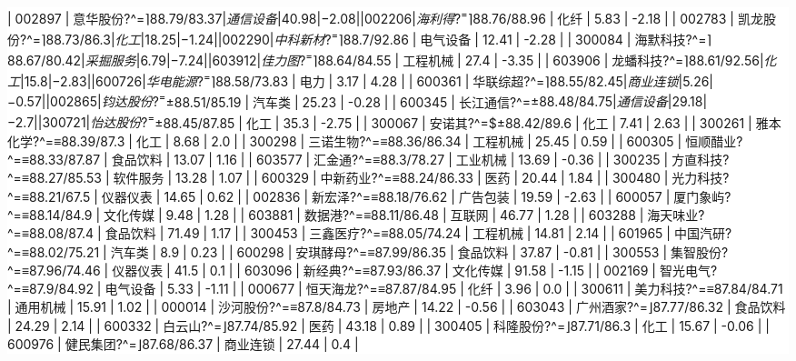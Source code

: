 | 002897 | 意华股份?^=$⌉88.79/83.37 |  通信设备  |   40.98   | -2.08  |
| 002206 |  海利得?^=$⌉88.76/88.96  |    化纤    |    5.83   | -2.18  |
| 002783 | 凯龙股份?^=$⌉88.73/86.3  |    化工    |   18.25   | -1.24  |
| 002290 | 中科新材?^=$⌉88.7/92.86  |  电气设备  |   12.41   | -2.28  |
| 300084 | 海默科技?^=$⌉88.67/80.42 |  采掘服务  |    6.79   | -7.24  |
| 603912 |  佳力图?^=$⌉88.64/84.55  |  工程机械  |    27.4   | -3.35  |
| 603906 | 龙蟠科技?^=$⌉88.61/92.56 |    化工    |    15.8   | -2.83  |
| 600726 | 华电能源?^=$⌉88.58/73.83 |    电力    |    3.17   |  4.28  |
| 600361 | 华联综超?^=$⌉88.55/82.45 |  商业连锁  |    5.26   | -0.57  |
| 002865 | 钧达股份?^=$±88.51/85.19 |   汽车类   |   25.23   | -0.28  |
| 600345 | 长江通信?^=$±88.48/84.75 |  通信设备  |   29.18   |  -2.7  |
| 300721 | 怡达股份?^=$±88.45/87.85 |    化工    |    35.3   | -2.75  |
| 300067 |  安诺其?^=$±88.42/89.6   |    化工    |    7.41   |  2.63  |
| 300261 |  雅本化学?^=≡88.39/87.3  |    化工    |    8.68   |  2.0   |
| 300298 | 三诺生物?^=≡88.36/86.34  |  工程机械  |   25.45   |  0.59  |
| 600305 | 恒顺醋业?^=≡88.33/87.87  |  食品饮料  |   13.07   |  1.16  |
| 603577 |   汇金通?^=≡88.3/78.27   |  工业机械  |   13.69   | -0.36  |
| 300235 | 方直科技?^=≡88.27/85.53  |  软件服务  |   13.28   |  1.07  |
| 600329 | 中新药业?^=≡88.24/86.33  |    医药    |   20.44   |  1.84  |
| 300480 |  光力科技?^=≡88.21/67.5  |  仪器仪表  |   14.65   |  0.62  |
| 002836 |  新宏泽?^=≡88.18/76.62   |  广告包装  |   19.59   | -2.63  |
| 600057 |  厦门象屿?^=≡88.14/84.9  |  文化传媒  |    9.48   |  1.28  |
| 603881 |  数据港?^=≡88.11/86.48   |   互联网   |   46.77   |  1.28  |
| 603288 |  海天味业?^=≡88.08/87.4  |  食品饮料  |   71.49   |  1.17  |
| 300453 | 三鑫医疗?^=≡88.05/74.24  |  工程机械  |   14.81   |  2.14  |
| 601965 | 中国汽研?^=≡88.02/75.21  |   汽车类   |    8.9    |  0.23  |
| 600298 | 安琪酵母?^=≡87.99/86.35  |  食品饮料  |   37.87   | -0.81  |
| 300553 | 集智股份?^=≡87.96/74.46  |  仪器仪表  |    41.5   |  0.1   |
| 603096 |  新经典?^=≡87.93/86.37   |  文化传媒  |   91.58   | -1.15  |
| 002169 |  智光电气?^=≡87.9/84.92  |  电气设备  |    5.33   | -1.11  |
| 000677 | 恒天海龙?^=≡87.87/84.95  |    化纤    |    3.96   |  0.0   |
| 300611 | 美力科技?^=≡87.84/84.71  |  通用机械  |   15.91   |  1.02  |
| 000014 |  沙河股份?^=≡87.8/84.73  |   房地产   |   14.22   | -0.56  |
| 603043 | 广州酒家?^=⌋87.77/86.32  |  食品饮料  |   24.29   |  2.14  |
| 600332 |  白云山?^=⌋87.74/85.92   |    医药    |   43.18   |  0.89  |
| 300405 |  科隆股份?^=⌋87.71/86.3  |    化工    |   15.67   | -0.06  |
| 600976 | 健民集团?^=⌋87.68/86.37  |  商业连锁  |   27.44   |  0.4   |
